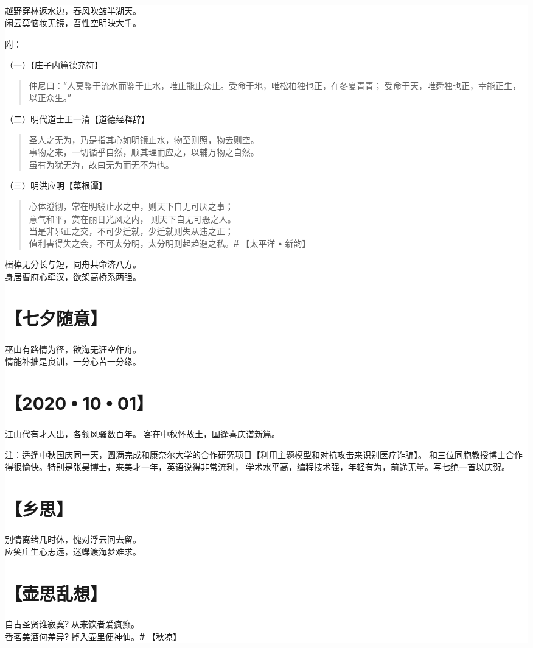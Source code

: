越野穿林返水边，春风吹皱半湖天。  
闲云莫恼妆无镜，吾性空明映大千。


附：

（一）【庄子内篇德充符】

> 仲尼曰：“人莫鉴于流水而鉴于止水，唯止能止众止。受命于地，唯松柏独也正，在冬夏青青；
> 受命于天，唯舜独也正，幸能正生，以正众生。”

（二）明代道士王一清【道德经释辞】

> 圣人之无为，乃是指其心如明镜止水，物至则照，物去则空。  
> 事物之来，一切循乎自然，顺其理而应之，以辅万物之自然。  
> 虽有为犹无为，故曰无为而无不为也。


（三）明洪应明【菜根谭】

> 心体澄彻，常在明镜止水之中，则天下自无可厌之事；  
> 意气和平，赏在丽日光风之内， 则天下自无可恶之人。  
> 当是非邪正之交，不可少迁就，少迁就则失从违之正；  
> 值利害得失之会，不可太分明，太分明则起趋避之私。# 【太平洋 • 新韵】

楫棹无分长与短，同舟共命济八方。  
身居曹府心牵汉，欲架高桥系两强。

# 【七夕随意】

巫山有路情为径，欲海无涯空作舟。  
情能补拙是良训，一分心苦一分缘。

# 【2020 • 10 • 01】

江山代有才人出，各领风骚数百年。 
客在中秋怀故土，国逢喜庆谱新篇。

注：适逢中秋国庆同一天，圆满完成和康奈尔大学的合作研究项目【利用主题模型和对抗攻击来识别医疗诈骗】。
和三位同胞教授博士合作得很愉快。特别是张昊博士，来美才一年，英语说得非常流利，
学术水平高，编程技术强，年轻有为，前途无量。写七绝一首以庆贺。


# 【乡思】

别情离绪几时休，愧对浮云问去留。  
应笑庄生心志远，迷蝶渡海梦难求。



# 【壶思乱想】

自古圣贤谁寂寞? 从来饮者爱疯癫。  
香茗美酒何差异? 掉入壶里便神仙。# 【秋凉】
